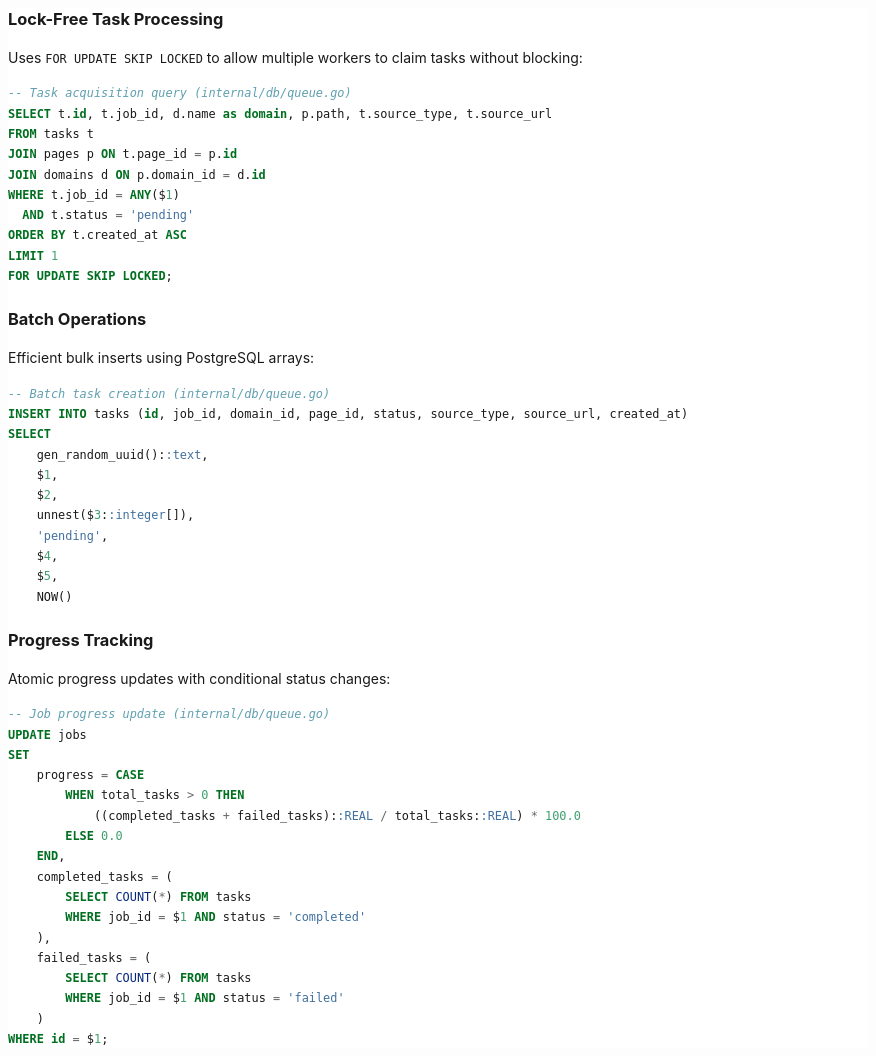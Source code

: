 ### Lock-Free Task Processing

Uses `FOR UPDATE SKIP LOCKED` to allow multiple workers to claim tasks without
blocking:

```sql
-- Task acquisition query (internal/db/queue.go)
SELECT t.id, t.job_id, d.name as domain, p.path, t.source_type, t.source_url
FROM tasks t
JOIN pages p ON t.page_id = p.id
JOIN domains d ON p.domain_id = d.id
WHERE t.job_id = ANY($1)
  AND t.status = 'pending'
ORDER BY t.created_at ASC
LIMIT 1
FOR UPDATE SKIP LOCKED;
```

### Batch Operations

Efficient bulk inserts using PostgreSQL arrays:

```sql
-- Batch task creation (internal/db/queue.go)
INSERT INTO tasks (id, job_id, domain_id, page_id, status, source_type, source_url, created_at)
SELECT
    gen_random_uuid()::text,
    $1,
    $2,
    unnest($3::integer[]),
    'pending',
    $4,
    $5,
    NOW()
```

### Progress Tracking

Atomic progress updates with conditional status changes:

```sql
-- Job progress update (internal/db/queue.go)
UPDATE jobs
SET
    progress = CASE
        WHEN total_tasks > 0 THEN
            ((completed_tasks + failed_tasks)::REAL / total_tasks::REAL) * 100.0
        ELSE 0.0
    END,
    completed_tasks = (
        SELECT COUNT(*) FROM tasks
        WHERE job_id = $1 AND status = 'completed'
    ),
    failed_tasks = (
        SELECT COUNT(*) FROM tasks
        WHERE job_id = $1 AND status = 'failed'
    )
WHERE id = $1;
```
